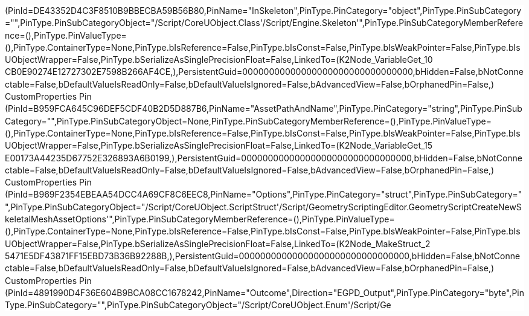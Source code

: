 (PinId=DE43352D4C3F8510B9BBECBA59B56B80,PinName="InSkeleton",PinType.PinCategory="object",PinType.PinSubCategory="",PinType.PinSubCategoryObject="/Script/CoreUObject.Class'/Script/Engine.Skeleton'",PinType.PinSubCategoryMemberReference=(),PinType.PinValueType=(),PinType.ContainerType=None,PinType.bIsReference=False,PinType.bIsConst=False,PinType.bIsWeakPointer=False,PinType.bIsUObjectWrapper=False,PinType.bSerializeAsSinglePrecisionFloat=False,LinkedTo=(K2Node\_VariableGet\_10 CB0E90274E12727302E7598B266AF4CE,),PersistentGuid=00000000000000000000000000000000,bHidden=False,bNotConnectable=False,bDefaultValueIsReadOnly=False,bDefaultValueIsIgnored=False,bAdvancedView=False,bOrphanedPin=False,) CustomProperties Pin (PinId=B959FCA645C96DEF5CDF40B2D5D887B6,PinName="AssetPathAndName",PinType.PinCategory="string",PinType.PinSubCategory="",PinType.PinSubCategoryObject=None,PinType.PinSubCategoryMemberReference=(),PinType.PinValueType=(),PinType.ContainerType=None,PinType.bIsReference=False,PinType.bIsConst=False,PinType.bIsWeakPointer=False,PinType.bIsUObjectWrapper=False,PinType.bSerializeAsSinglePrecisionFloat=False,LinkedTo=(K2Node\_VariableGet\_15 E00173A44235D67752E326893A6B0199,),PersistentGuid=00000000000000000000000000000000,bHidden=False,bNotConnectable=False,bDefaultValueIsReadOnly=False,bDefaultValueIsIgnored=False,bAdvancedView=False,bOrphanedPin=False,) CustomProperties Pin (PinId=B969F2354EBEAA54DCC4A69CF8C6EEC8,PinName="Options",PinType.PinCategory="struct",PinType.PinSubCategory="",PinType.PinSubCategoryObject="/Script/CoreUObject.ScriptStruct'/Script/GeometryScriptingEditor.GeometryScriptCreateNewSkeletalMeshAssetOptions'",PinType.PinSubCategoryMemberReference=(),PinType.PinValueType=(),PinType.ContainerType=None,PinType.bIsReference=False,PinType.bIsConst=False,PinType.bIsWeakPointer=False,PinType.bIsUObjectWrapper=False,PinType.bSerializeAsSinglePrecisionFloat=False,LinkedTo=(K2Node\_MakeStruct\_2 5471E5DF43871FF15EBD73B36B92288B,),PersistentGuid=00000000000000000000000000000000,bHidden=False,bNotConnectable=False,bDefaultValueIsReadOnly=False,bDefaultValueIsIgnored=False,bAdvancedView=False,bOrphanedPin=False,) CustomProperties Pin (PinId=4891990D4F36E604B9BCA08CC1678242,PinName="Outcome",Direction="EGPD\_Output",PinType.PinCategory="byte",PinType.PinSubCategory="",PinType.PinSubCategoryObject="/Script/CoreUObject.Enum'/Script/Ge